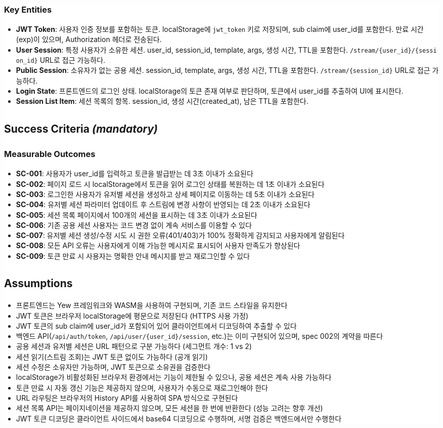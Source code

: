 ### Key Entities

- **JWT Token**: 사용자 인증 정보를 포함하는 토큰. localStorage에 `jwt_token` 키로 저장되며, sub claim에 user_id를 포함한다. 만료 시간(exp)이 있으며, Authorization 헤더로 전송된다.
- **User Session**: 특정 사용자가 소유한 세션. user_id, session_id, template, args, 생성 시간, TTL을 포함한다. `/stream/{user_id}/{session_id}` URL로 접근 가능하다.
- **Public Session**: 소유자가 없는 공용 세션. session_id, template, args, 생성 시간, TTL을 포함한다. `/stream/{session_id}` URL로 접근 가능하다.
- **Login State**: 프론트엔드의 로그인 상태. localStorage의 토큰 존재 여부로 판단하며, 토큰에서 user_id를 추출하여 UI에 표시한다.
- **Session List Item**: 세션 목록의 항목. session_id, 생성 시간(created_at), 남은 TTL을 포함한다.

## Success Criteria *(mandatory)*

### Measurable Outcomes

- **SC-001**: 사용자가 user_id를 입력하고 토큰을 발급받는 데 3초 이내가 소요된다
- **SC-002**: 페이지 로드 시 localStorage에서 토큰을 읽어 로그인 상태를 복원하는 데 1초 이내가 소요된다
- **SC-003**: 로그인한 사용자가 유저별 세션을 생성하고 상세 페이지로 이동하는 데 5초 이내가 소요된다
- **SC-004**: 유저별 세션 파라미터 업데이트 후 스트림에 변경 사항이 반영되는 데 2초 이내가 소요된다
- **SC-005**: 세션 목록 페이지에서 100개의 세션을 표시하는 데 3초 이내가 소요된다
- **SC-006**: 기존 공용 세션 사용자는 코드 변경 없이 계속 서비스를 이용할 수 있다
- **SC-007**: 유저별 세션 생성/수정 시도 시 권한 오류(401/403)가 100% 정확하게 감지되고 사용자에게 알림된다
- **SC-008**: 모든 API 오류는 사용자에게 이해 가능한 메시지로 표시되어 사용자 만족도가 향상된다
- **SC-009**: 토큰 만료 시 사용자는 명확한 안내 메시지를 받고 재로그인할 수 있다

## Assumptions

- 프론트엔드는 Yew 프레임워크와 WASM을 사용하여 구현되며, 기존 코드 스타일을 유지한다
- JWT 토큰은 브라우저 localStorage에 평문으로 저장된다 (HTTPS 사용 가정)
- JWT 토큰의 sub claim에 user_id가 포함되어 있어 클라이언트에서 디코딩하여 추출할 수 있다
- 백엔드 API(`/api/auth/token`, `/api/user/{user_id}/session`, etc.)는 이미 구현되어 있으며, spec 002의 계약을 따른다
- 공용 세션과 유저별 세션은 URL 패턴으로 구분 가능하다 (세그먼트 개수: 1 vs 2)
- 세션 읽기(스트림 조회)는 JWT 토큰 없이도 가능하다 (공개 읽기)
- 세션 수정은 소유자만 가능하며, JWT 토큰으로 소유권을 검증한다
- localStorage가 비활성화된 브라우저 환경에서는 기능이 제한될 수 있으나, 공용 세션은 계속 사용 가능하다
- 토큰 만료 시 자동 갱신 기능은 제공하지 않으며, 사용자가 수동으로 재로그인해야 한다
- URL 라우팅은 브라우저의 History API를 사용하여 SPA 방식으로 구현된다
- 세션 목록 API는 페이지네이션을 제공하지 않으며, 모든 세션을 한 번에 반환한다 (성능 고려는 향후 개선)
- JWT 토큰 디코딩은 클라이언트 사이드에서 base64 디코딩으로 수행하며, 서명 검증은 백엔드에서만 수행한다
